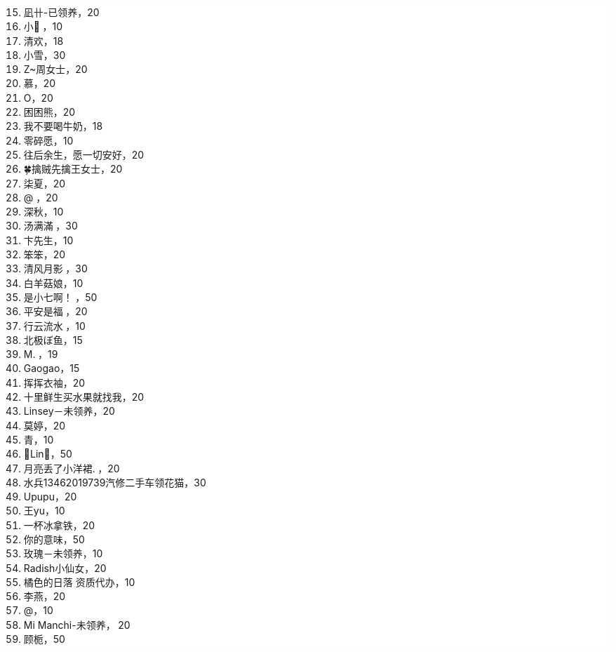 15.  凪卄-已领养，20
16. 小🐑 ，10
17. 清欢，18
18. 小雪，30
19. Z~周女士，20
20. 慕，20
21. O，20
22. 困困熊，20
23. 我不要喝牛奶，18
24. 零碎愿，10
25. 往后余生，愿一切安好，20
26. 🍀擒贼先擒王女士，20
27. 柒夏，20
28. @ ，20
29. 深秋，10
30. 汤满滿 ，30
31. 卞先生，10
32. 笨笨，20
33. 清风月影 ，30
34. 白羊菇娘，10
35. 是小七啊！ ，50
36. 平安是福 ，20
37. 行云流水 ，10
38. 北极ぼ鱼，15
39. M. ，19
40. Gaogao，15
41. 挥挥衣袖，20
42. 十里鲜生买水果就找我，20
43. Linsey－未领养，20
44. 莫婷，20
45. 青，10
46. 🎀Lin🎀，50
47. 月亮丢了小洋裙. ，20
48. 水兵13462019739汽修二手车领花猫，30
49. Upupu，20
50. 王yu，10
51. 一杯冰拿铁，20
52. 你的意味，50
53. 玫瑰－未领养，10
54. Radish小仙女，20
55. 橘色的日落   资质代办，10
56. 李燕，20
57. @，10
58. Mi Manchi-未领养， 20
59. 顾栀，50